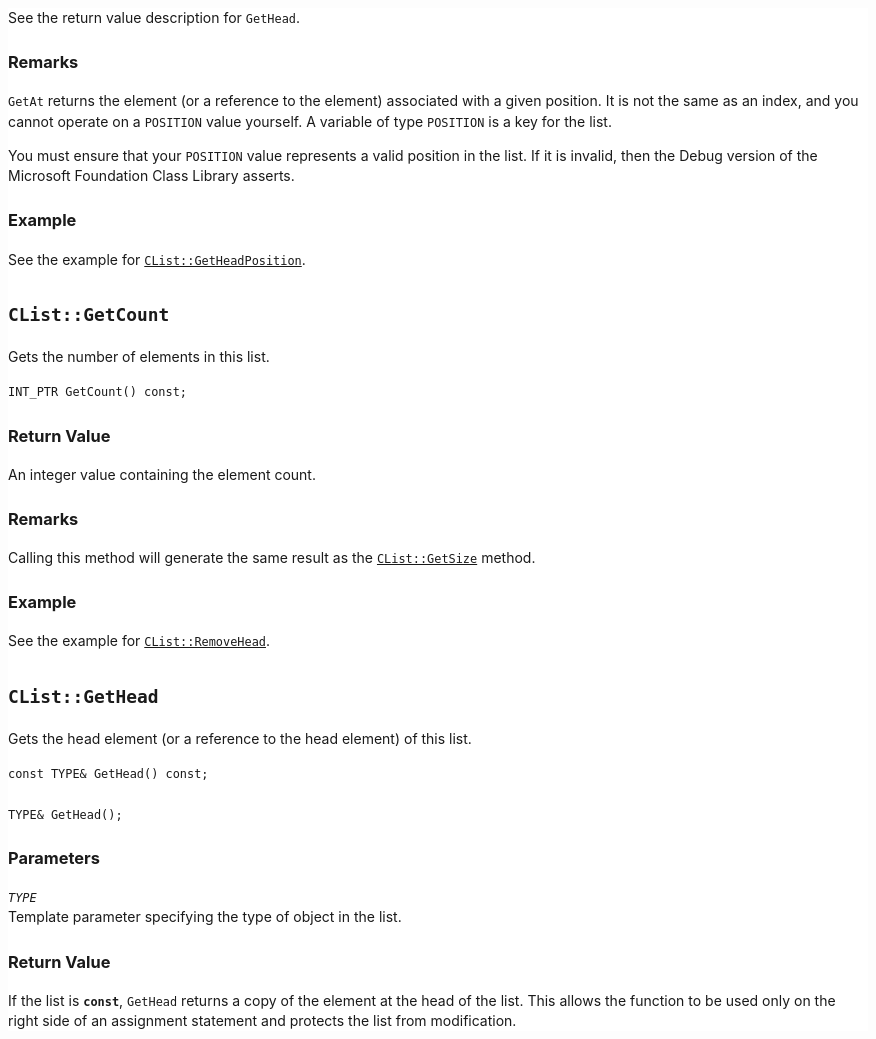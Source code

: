 See the return value description for `GetHead`.

### Remarks

`GetAt` returns the element (or a reference to the element) associated with a given position. It is not the same as an index, and you cannot operate on a `POSITION` value yourself. A variable of type `POSITION` is a key for the list.

You must ensure that your `POSITION` value represents a valid position in the list. If it is invalid, then the Debug version of the Microsoft Foundation Class Library asserts.

### Example

  See the example for [`CList::GetHeadPosition`](#getheadposition).

## <a name="getcount"></a> `CList::GetCount`

Gets the number of elements in this list.

```
INT_PTR GetCount() const;
```

### Return Value

An integer value containing the element count.

### Remarks

Calling this method will generate the same result as the [`CList::GetSize`](#getsize) method.

### Example

  See the example for [`CList::RemoveHead`](#removehead).

## <a name="gethead"></a> `CList::GetHead`

Gets the head element (or a reference to the head element) of this list.

```
const TYPE& GetHead() const;

TYPE& GetHead();
```

### Parameters

*`TYPE`*<br/>
Template parameter specifying the type of object in the list.

### Return Value

If the list is **`const`**, `GetHead` returns a copy of the element at the head of the list. This allows the function to be used only on the right side of an assignment statement and protects the list from modification.
